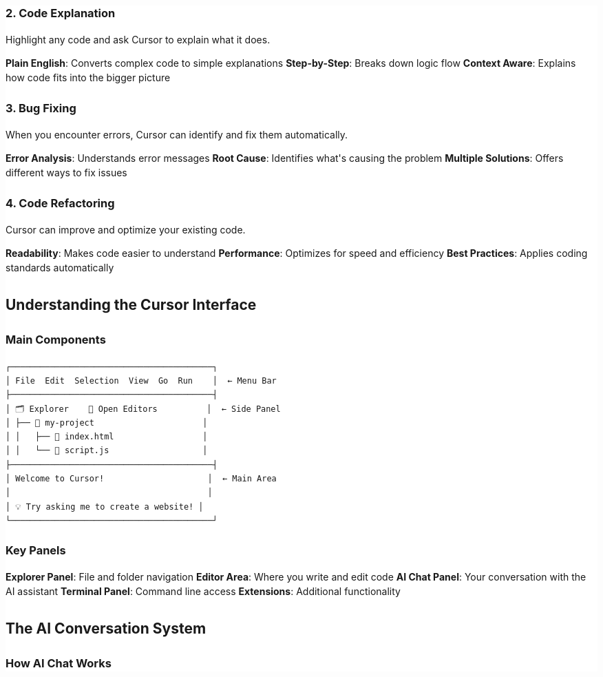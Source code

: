 ### 2. Code Explanation
Highlight any code and ask Cursor to explain what it does.

**Plain English**: Converts complex code to simple explanations
**Step-by-Step**: Breaks down logic flow
**Context Aware**: Explains how code fits into the bigger picture

### 3. Bug Fixing
When you encounter errors, Cursor can identify and fix them automatically.

**Error Analysis**: Understands error messages
**Root Cause**: Identifies what's causing the problem
**Multiple Solutions**: Offers different ways to fix issues

### 4. Code Refactoring
Cursor can improve and optimize your existing code.

**Readability**: Makes code easier to understand
**Performance**: Optimizes for speed and efficiency
**Best Practices**: Applies coding standards automatically

## Understanding the Cursor Interface

### Main Components

```
┌─────────────────────────────────────────┐
│ File  Edit  Selection  View  Go  Run    │  ← Menu Bar
├─────────────────────────────────────────┤
│ 🗂️ Explorer    📝 Open Editors          │  ← Side Panel
│ ├── 📁 my-project                      │
│ │   ├── 📄 index.html                  │
│ │   └── 📄 script.js                   │
├─────────────────────────────────────────┤
│ Welcome to Cursor!                     │  ← Main Area
│                                        │
│ 💡 Try asking me to create a website! │
└─────────────────────────────────────────┘
```

### Key Panels

**Explorer Panel**: File and folder navigation
**Editor Area**: Where you write and edit code
**AI Chat Panel**: Your conversation with the AI assistant
**Terminal Panel**: Command line access
**Extensions**: Additional functionality

## The AI Conversation System

### How AI Chat Works
